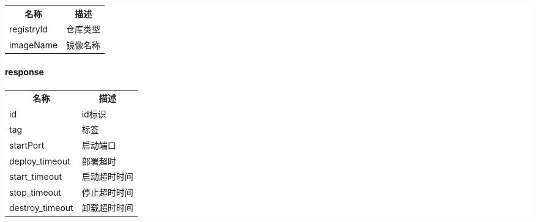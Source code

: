 <table class="table table-bordered table-striped">
   <tr>
      <th>名称</th>
      <th>描述</th>
   </tr>
   <tr>
     <td>registryId</td>
     <td>仓库类型</td>
   </tr>
   <tr>
     <td>imageName</td>
     <td>镜像名称</td>
    </tr>
</table>

#### **response**

<table class="table table-bordered table-striped">
   <tr>
      <th>名称</th>
      <th>描述</th>
   </tr>
   <tr>
     <td>id</td>
     <td>id标识</td>
   </tr>
   <tr>
     <td>tag</td>
     <td>标签</td>
    </tr>
	<tr>
     <td>startPort</td>
     <td>启动端口</td>
    </tr>
	<tr>
     <td>deploy_timeout</td>
     <td>部署超时</td>
    </tr>
	<tr>
     <td>start_timeout</td>
     <td>启动超时时间</td>
    </tr>
	<tr>
     <td>stop_timeout</td>
     <td>停止超时时间</td>
    </tr>
	<tr>
     <td>destroy_timeout</td>
     <td>卸载超时时间</td>
    </tr>
</table>
